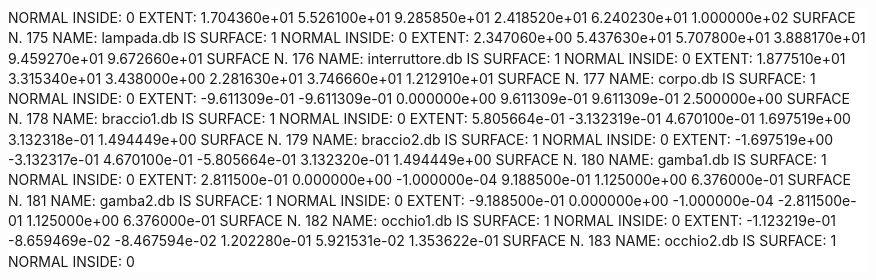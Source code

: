 NORMAL INSIDE: 0
EXTENT:
1.704360e+01 5.526100e+01 9.285850e+01 
2.418520e+01 6.240230e+01 1.000000e+02 
SURFACE N. 175
NAME: lampada.db
IS SURFACE: 1
NORMAL INSIDE: 0
EXTENT:
2.347060e+00 5.437630e+01 5.707800e+01 
3.888170e+01 9.459270e+01 9.672660e+01 
SURFACE N. 176
NAME: interruttore.db
IS SURFACE: 1
NORMAL INSIDE: 0
EXTENT:
1.877510e+01 3.315340e+01 3.438000e+00 
2.281630e+01 3.746660e+01 1.212910e+01 
SURFACE N. 177
NAME: corpo.db
IS SURFACE: 1
NORMAL INSIDE: 0
EXTENT:
-9.611309e-01 -9.611309e-01 0.000000e+00 
9.611309e-01 9.611309e-01 2.500000e+00 
SURFACE N. 178
NAME: braccio1.db
IS SURFACE: 1
NORMAL INSIDE: 0
EXTENT:
5.805664e-01 -3.132319e-01 4.670100e-01 
1.697519e+00 3.132318e-01 1.494449e+00 
SURFACE N. 179
NAME: braccio2.db
IS SURFACE: 1
NORMAL INSIDE: 0
EXTENT:
-1.697519e+00 -3.132317e-01 4.670100e-01 
-5.805664e-01 3.132320e-01 1.494449e+00 
SURFACE N. 180
NAME: gamba1.db
IS SURFACE: 1
NORMAL INSIDE: 0
EXTENT:
2.811500e-01 0.000000e+00 -1.000000e-04 
9.188500e-01 1.125000e+00 6.376000e-01 
SURFACE N. 181
NAME: gamba2.db
IS SURFACE: 1
NORMAL INSIDE: 0
EXTENT:
-9.188500e-01 0.000000e+00 -1.000000e-04 
-2.811500e-01 1.125000e+00 6.376000e-01 
SURFACE N. 182
NAME: occhio1.db
IS SURFACE: 1
NORMAL INSIDE: 0
EXTENT:
-1.123219e-01 -8.659469e-02 -8.467594e-02 
1.202280e-01 5.921531e-02 1.353622e-01 
SURFACE N. 183
NAME: occhio2.db
IS SURFACE: 1
NORMAL INSIDE: 0
